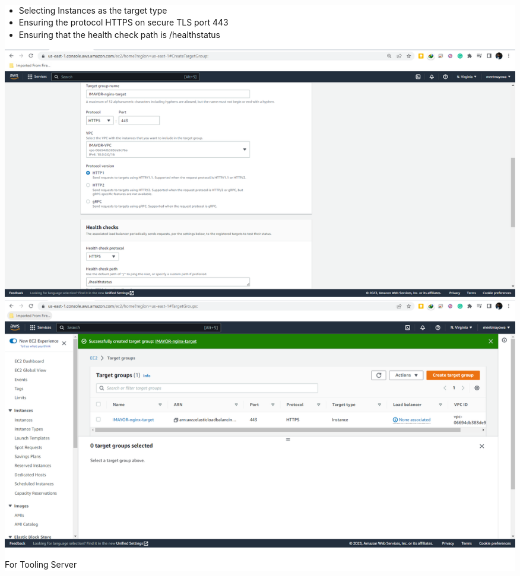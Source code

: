 * Selecting Instances as the target type
* Ensuring the protocol HTTPS on secure TLS port 443
* Ensuring that the health check path is /healthstatus

![nginx-target](./img/80-nginx-target.PNG)
![nginx-target2](./img/81-nginx-target2.PNG)


For Tooling Server
